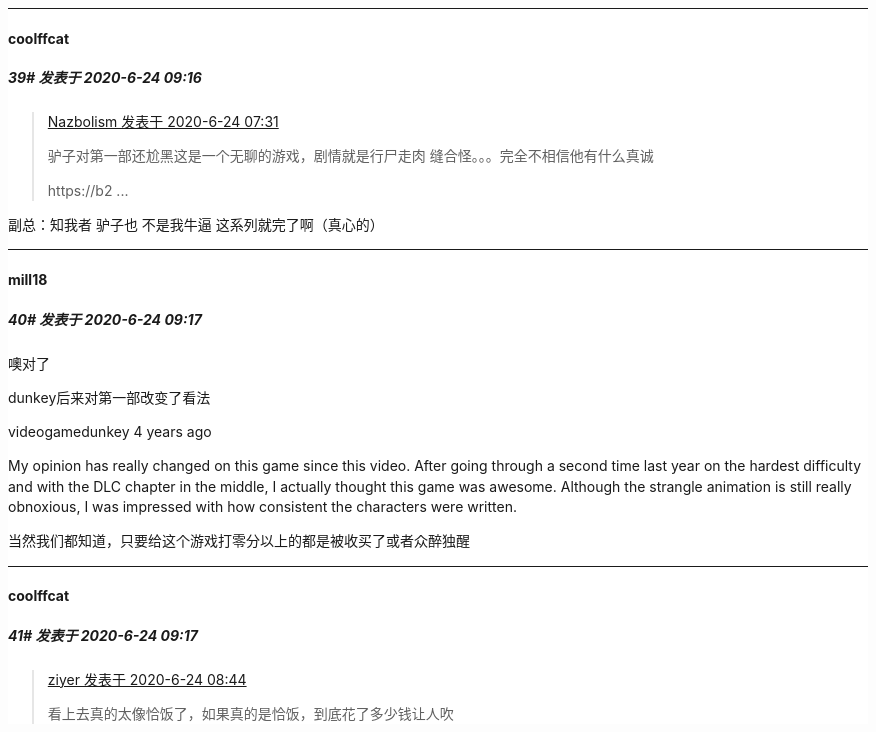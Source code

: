 





-----

####  coolffcat  
##### 39#       发表于 2020-6-24 09:16



<blockquote><a href="httphttps://bbs.saraba1st.com/2b/forum.php?mod=redirect&amp;goto=findpost&amp;pid=47928486&amp;ptid=1943743" target="_blank">Nazbolism 发表于 2020-6-24 07:31</a>

驴子对第一部还尬黑这是一个无聊的游戏，剧情就是行尸走肉 缝合怪。。。完全不相信他有什么真诚

https://b2 ...</blockquote>
副总：知我者 驴子也 不是我牛逼 这系列就完了啊（真心的）







-----

####  mill18  
##### 40#       发表于 2020-6-24 09:17




噢对了

dunkey后来对第一部改变了看法

videogamedunkey 4 years ago

My opinion has really changed on this game since this video. After going through a second time last year on the hardest difficulty and with the DLC chapter in the middle, I actually thought this game was awesome. Although the strangle animation is still really obnoxious, I was impressed with how consistent the characters were written.


当然我们都知道，只要给这个游戏打零分以上的都是被收买了或者众醉独醒







-----

####  coolffcat  
##### 41#       发表于 2020-6-24 09:17



<blockquote><a href="httphttps://bbs.saraba1st.com/2b/forum.php?mod=redirect&amp;goto=findpost&amp;pid=47928958&amp;ptid=1943743" target="_blank">ziyer 发表于 2020-6-24 08:44</a>

看上去真的太像恰饭了，如果真的是恰饭，到底花了多少钱让人吹
